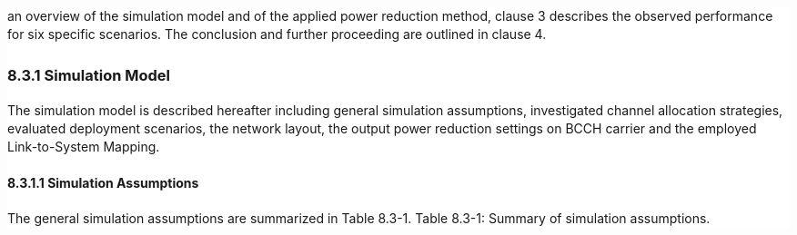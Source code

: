 an overview of the simulation model and of the applied power reduction method,
clause 3 describes the observed performance for six specific scenarios. The
conclusion and further proceeding are outlined in clause 4.
### 8.3.1 Simulation Model
The simulation model is described hereafter including general simulation
assumptions, investigated channel allocation strategies, evaluated deployment
scenarios, the network layout, the output power reduction settings on BCCH
carrier and the employed Link-to-System Mapping.
#### 8.3.1.1 Simulation Assumptions
The general simulation assumptions are summarized in Table 8.3-1.
Table 8.3-1: Summary of simulation assumptions.